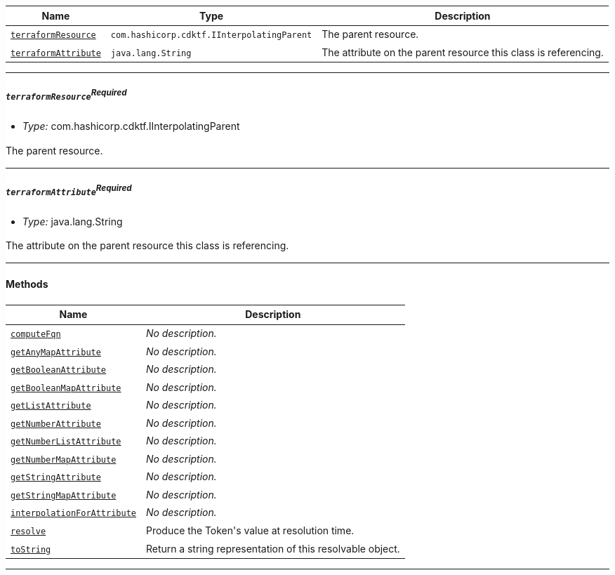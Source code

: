 | **Name** | **Type** | **Description** |
| --- | --- | --- |
| <code><a href="#@cdktf/provider-cloudflare.stream.StreamInputOutputReference.Initializer.parameter.terraformResource">terraformResource</a></code> | <code>com.hashicorp.cdktf.IInterpolatingParent</code> | The parent resource. |
| <code><a href="#@cdktf/provider-cloudflare.stream.StreamInputOutputReference.Initializer.parameter.terraformAttribute">terraformAttribute</a></code> | <code>java.lang.String</code> | The attribute on the parent resource this class is referencing. |

---

##### `terraformResource`<sup>Required</sup> <a name="terraformResource" id="@cdktf/provider-cloudflare.stream.StreamInputOutputReference.Initializer.parameter.terraformResource"></a>

- *Type:* com.hashicorp.cdktf.IInterpolatingParent

The parent resource.

---

##### `terraformAttribute`<sup>Required</sup> <a name="terraformAttribute" id="@cdktf/provider-cloudflare.stream.StreamInputOutputReference.Initializer.parameter.terraformAttribute"></a>

- *Type:* java.lang.String

The attribute on the parent resource this class is referencing.

---

#### Methods <a name="Methods" id="Methods"></a>

| **Name** | **Description** |
| --- | --- |
| <code><a href="#@cdktf/provider-cloudflare.stream.StreamInputOutputReference.computeFqn">computeFqn</a></code> | *No description.* |
| <code><a href="#@cdktf/provider-cloudflare.stream.StreamInputOutputReference.getAnyMapAttribute">getAnyMapAttribute</a></code> | *No description.* |
| <code><a href="#@cdktf/provider-cloudflare.stream.StreamInputOutputReference.getBooleanAttribute">getBooleanAttribute</a></code> | *No description.* |
| <code><a href="#@cdktf/provider-cloudflare.stream.StreamInputOutputReference.getBooleanMapAttribute">getBooleanMapAttribute</a></code> | *No description.* |
| <code><a href="#@cdktf/provider-cloudflare.stream.StreamInputOutputReference.getListAttribute">getListAttribute</a></code> | *No description.* |
| <code><a href="#@cdktf/provider-cloudflare.stream.StreamInputOutputReference.getNumberAttribute">getNumberAttribute</a></code> | *No description.* |
| <code><a href="#@cdktf/provider-cloudflare.stream.StreamInputOutputReference.getNumberListAttribute">getNumberListAttribute</a></code> | *No description.* |
| <code><a href="#@cdktf/provider-cloudflare.stream.StreamInputOutputReference.getNumberMapAttribute">getNumberMapAttribute</a></code> | *No description.* |
| <code><a href="#@cdktf/provider-cloudflare.stream.StreamInputOutputReference.getStringAttribute">getStringAttribute</a></code> | *No description.* |
| <code><a href="#@cdktf/provider-cloudflare.stream.StreamInputOutputReference.getStringMapAttribute">getStringMapAttribute</a></code> | *No description.* |
| <code><a href="#@cdktf/provider-cloudflare.stream.StreamInputOutputReference.interpolationForAttribute">interpolationForAttribute</a></code> | *No description.* |
| <code><a href="#@cdktf/provider-cloudflare.stream.StreamInputOutputReference.resolve">resolve</a></code> | Produce the Token's value at resolution time. |
| <code><a href="#@cdktf/provider-cloudflare.stream.StreamInputOutputReference.toString">toString</a></code> | Return a string representation of this resolvable object. |

---